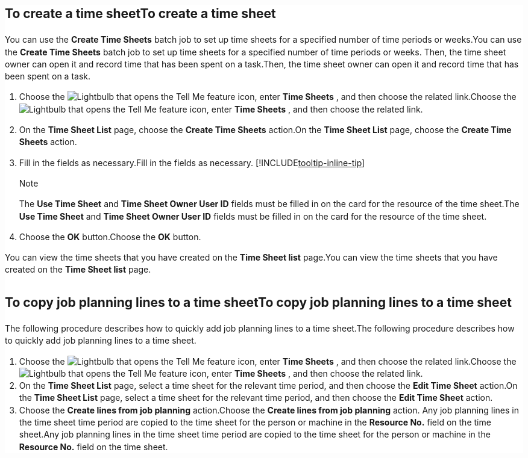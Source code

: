 ## <a name="to-create-a-time-sheet"></a><span data-ttu-id="c6e3d-111">To create a time sheet</span><span class="sxs-lookup"><span data-stu-id="c6e3d-111">To create a time sheet</span></span>

<span data-ttu-id="c6e3d-112">You can use the **Create Time Sheets** batch job to set up time sheets for a specified number of time periods or weeks.</span><span class="sxs-lookup"><span data-stu-id="c6e3d-112">You can use the **Create Time Sheets** batch job to set up time sheets for a specified number of time periods or weeks.</span></span> <span data-ttu-id="c6e3d-113">Then, the time sheet owner can open it and record time that has been spent on a task.</span><span class="sxs-lookup"><span data-stu-id="c6e3d-113">Then, the time sheet owner can open it and record time that has been spent on a task.</span></span>

1. <span data-ttu-id="c6e3d-114">Choose the ![Lightbulb that opens the Tell Me feature](media/ui-search/search_small.png "Tell me what you want to do") icon, enter **Time Sheets** , and then choose the related link.</span><span class="sxs-lookup"><span data-stu-id="c6e3d-114">Choose the ![Lightbulb that opens the Tell Me feature](media/ui-search/search_small.png "Tell me what you want to do") icon, enter **Time Sheets** , and then choose the related link.</span></span>
2. <span data-ttu-id="c6e3d-115">On the **Time Sheet List** page, choose the **Create Time Sheets** action.</span><span class="sxs-lookup"><span data-stu-id="c6e3d-115">On the **Time Sheet List** page, choose the **Create Time Sheets** action.</span></span>
3. <span data-ttu-id="c6e3d-116">Fill in the fields as necessary.</span><span class="sxs-lookup"><span data-stu-id="c6e3d-116">Fill in the fields as necessary.</span></span> [!INCLUDE[tooltip-inline-tip](includes/tooltip-inline-tip_md.md)]

    > [!NOTE]  
    > <span data-ttu-id="c6e3d-117">The **Use Time Sheet** and **Time Sheet Owner User ID** fields must be filled in on the card for the resource of the time sheet.</span><span class="sxs-lookup"><span data-stu-id="c6e3d-117">The **Use Time Sheet** and **Time Sheet Owner User ID** fields must be filled in on the card for the resource of the time sheet.</span></span>
4. <span data-ttu-id="c6e3d-118">Choose the **OK** button.</span><span class="sxs-lookup"><span data-stu-id="c6e3d-118">Choose the **OK** button.</span></span>  

<span data-ttu-id="c6e3d-119">You can view the time sheets that you have created on the **Time Sheet list** page.</span><span class="sxs-lookup"><span data-stu-id="c6e3d-119">You can view the time sheets that you have created on the **Time Sheet list** page.</span></span>

## <a name="to-copy-job-planning-lines-to-a-time-sheet"></a><span data-ttu-id="c6e3d-120">To copy job planning lines to a time sheet</span><span class="sxs-lookup"><span data-stu-id="c6e3d-120">To copy job planning lines to a time sheet</span></span>
<span data-ttu-id="c6e3d-121">The following procedure describes how to quickly add job planning lines to a time sheet.</span><span class="sxs-lookup"><span data-stu-id="c6e3d-121">The following procedure describes how to quickly add job planning lines to a time sheet.</span></span>

1. <span data-ttu-id="c6e3d-122">Choose the ![Lightbulb that opens the Tell Me feature](media/ui-search/search_small.png "Tell me what you want to do") icon, enter **Time Sheets** , and then choose the related link.</span><span class="sxs-lookup"><span data-stu-id="c6e3d-122">Choose the ![Lightbulb that opens the Tell Me feature](media/ui-search/search_small.png "Tell me what you want to do") icon, enter **Time Sheets** , and then choose the related link.</span></span>  
2. <span data-ttu-id="c6e3d-123">On the **Time Sheet List** page, select a time sheet for the relevant time period, and then choose the **Edit Time Sheet** action.</span><span class="sxs-lookup"><span data-stu-id="c6e3d-123">On the **Time Sheet List** page, select a time sheet for the relevant time period, and then choose the **Edit Time Sheet** action.</span></span>  
3. <span data-ttu-id="c6e3d-124">Choose the **Create lines from job planning** action.</span><span class="sxs-lookup"><span data-stu-id="c6e3d-124">Choose the **Create lines from job planning** action.</span></span> <span data-ttu-id="c6e3d-125">Any job planning lines in the time sheet time period are copied to the time sheet for the person or machine in the **Resource No.** field on the time sheet.</span><span class="sxs-lookup"><span data-stu-id="c6e3d-125">Any job planning lines in the time sheet time period are copied to the time sheet for the person or machine in the **Resource No.** field on the time sheet.</span></span>
